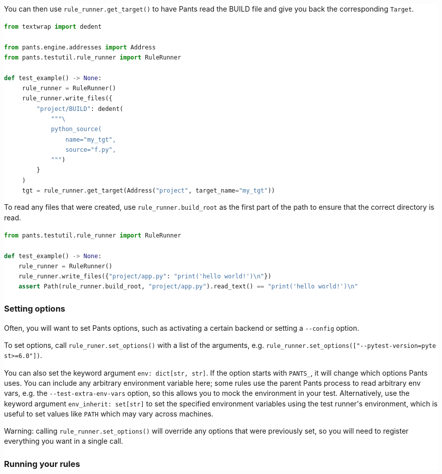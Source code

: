 You can then use `rule_runner.get_target()` to have Pants read the BUILD file and give you back the corresponding `Target`.

```python
from textwrap import dedent

from pants.engine.addresses import Address
from pants.testutil.rule_runner import RuleRunner

def test_example() -> None:
     rule_runner = RuleRunner()
     rule_runner.write_files({
         "project/BUILD": dedent(
             """\
             python_source(
                 name="my_tgt",
                 source="f.py", 
             """)
         }
     )
     tgt = rule_runner.get_target(Address("project", target_name="my_tgt"))
```

To read any files that were created, use `rule_runner.build_root` as the first part of the path to ensure that the correct directory is read.

```python
from pants.testutil.rule_runner import RuleRunner

def test_example() -> None:
    rule_runner = RuleRunner()
    rule_runner.write_files({"project/app.py": "print('hello world!')\n"})
    assert Path(rule_runner.build_root, "project/app.py").read_text() == "print('hello world!')\n"
```

### Setting options

Often, you will want to set Pants options, such as activating a certain backend or setting a `--config` option.

To set options, call `rule_runer.set_options()` with a list of the arguments, e.g. `rule_runner.set_options(["--pytest-version=pytest>=6.0"])`.

You can also set the keyword argument `env: dict[str, str]`. If the option starts with `PANTS_`, it will change which options Pants uses. You can include any arbitrary environment variable here; some rules use the parent Pants process to read arbitrary env vars, e.g. the `--test-extra-env-vars` option, so this allows you to mock the environment in your test. Alternatively, use the keyword argument `env_inherit: set[str]` to set the specified environment variables using the test runner's environment, which is useful to set values like `PATH` which may vary across machines.

Warning: calling `rule_runner.set_options()` will override any options that were previously set, so you will need to register everything you want in a single call.

### Running your rules
